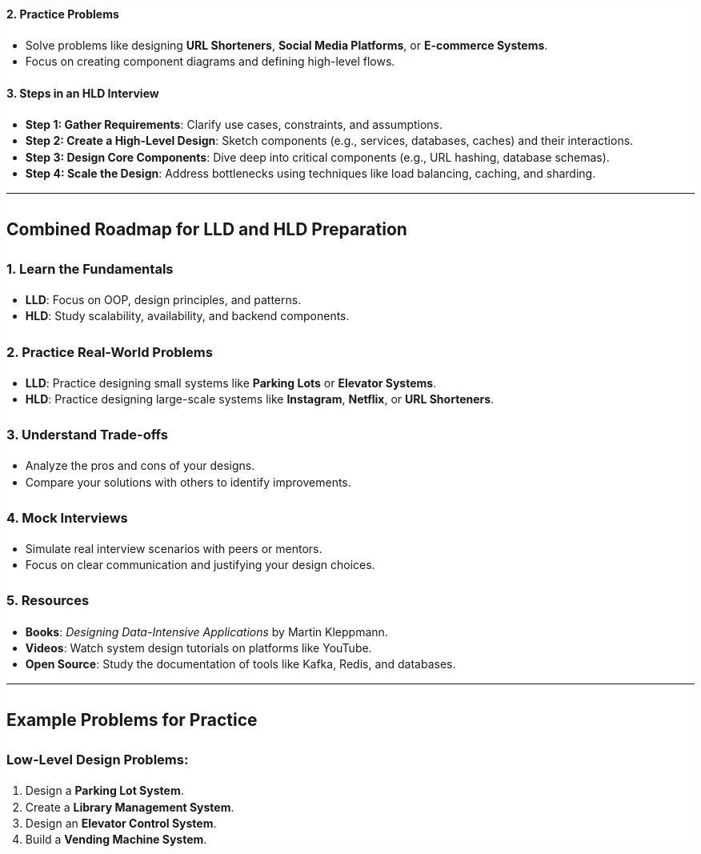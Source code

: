 #### 2. **Practice Problems**
   - Solve problems like designing **URL Shorteners**, **Social Media Platforms**, or **E-commerce Systems**.
   - Focus on creating component diagrams and defining high-level flows.

#### 3. **Steps in an HLD Interview**
   - **Step 1: Gather Requirements**: Clarify use cases, constraints, and assumptions.
   - **Step 2: Create a High-Level Design**: Sketch components (e.g., services, databases, caches) and their interactions.
   - **Step 3: Design Core Components**: Dive deep into critical components (e.g., URL hashing, database schemas).
   - **Step 4: Scale the Design**: Address bottlenecks using techniques like load balancing, caching, and sharding.

---

## Combined Roadmap for LLD and HLD Preparation

### 1. **Learn the Fundamentals**
   - **LLD**: Focus on OOP, design principles, and patterns.
   - **HLD**: Study scalability, availability, and backend components.

### 2. **Practice Real-World Problems**
   - **LLD**: Practice designing small systems like **Parking Lots** or **Elevator Systems**.
   - **HLD**: Practice designing large-scale systems like **Instagram**, **Netflix**, or **URL Shorteners**.

### 3. **Understand Trade-offs**
   - Analyze the pros and cons of your designs.
   - Compare your solutions with others to identify improvements.

### 4. **Mock Interviews**
   - Simulate real interview scenarios with peers or mentors.
   - Focus on clear communication and justifying your design choices.

### 5. **Resources**
   - **Books**: *Designing Data-Intensive Applications* by Martin Kleppmann.
   - **Videos**: Watch system design tutorials on platforms like YouTube.
   - **Open Source**: Study the documentation of tools like Kafka, Redis, and databases.

---

## Example Problems for Practice

### Low-Level Design Problems:
1. Design a **Parking Lot System**.
2. Create a **Library Management System**.
3. Design an **Elevator Control System**.
4. Build a **Vending Machine System**.

